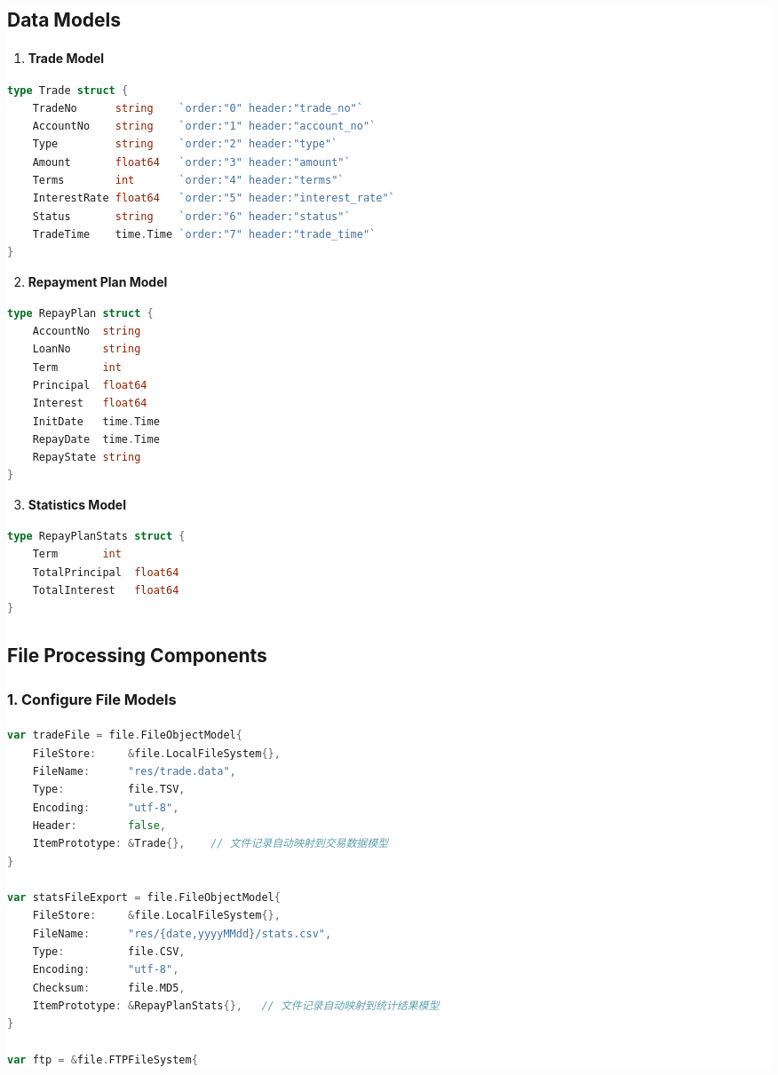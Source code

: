 ## Data Models

1. **Trade Model**

```go
type Trade struct {
    TradeNo      string    `order:"0" header:"trade_no"`
    AccountNo    string    `order:"1" header:"account_no"`
    Type         string    `order:"2" header:"type"`
    Amount       float64   `order:"3" header:"amount"`
    Terms        int       `order:"4" header:"terms"`
    InterestRate float64   `order:"5" header:"interest_rate"`
    Status       string    `order:"6" header:"status"`
    TradeTime    time.Time `order:"7" header:"trade_time"`
}
```

2. **Repayment Plan Model**

```go
type RepayPlan struct {
    AccountNo  string
    LoanNo     string
    Term       int
    Principal  float64
    Interest   float64
    InitDate   time.Time
    RepayDate  time.Time
    RepayState string
}
```

3. **Statistics Model**

```go
type RepayPlanStats struct {
    Term       int
    TotalPrincipal  float64
    TotalInterest   float64
}
```

## File Processing Components

### 1. Configure File Models

```go
var tradeFile = file.FileObjectModel{
    FileStore:     &file.LocalFileSystem{},
    FileName:      "res/trade.data",
    Type:          file.TSV,
    Encoding:      "utf-8",
    Header:        false,
    ItemPrototype: &Trade{},    // 文件记录自动映射到交易数据模型
}

var statsFileExport = file.FileObjectModel{
    FileStore:     &file.LocalFileSystem{},
    FileName:      "res/{date,yyyyMMdd}/stats.csv",
    Type:          file.CSV,
    Encoding:      "utf-8",
    Checksum:      file.MD5,
    ItemPrototype: &RepayPlanStats{},   // 文件记录自动映射到统计结果模型
}

var ftp = &file.FTPFileSystem{
```